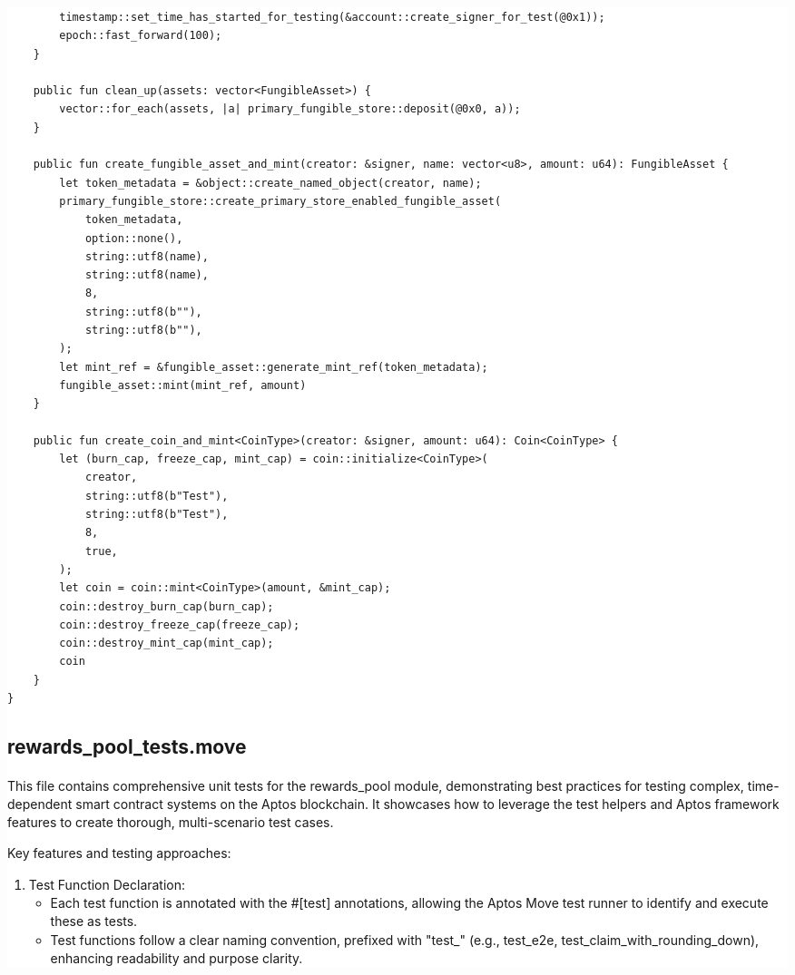 ```
        timestamp::set_time_has_started_for_testing(&account::create_signer_for_test(@0x1));
        epoch::fast_forward(100);
    }

    public fun clean_up(assets: vector<FungibleAsset>) {
        vector::for_each(assets, |a| primary_fungible_store::deposit(@0x0, a));
    }

    public fun create_fungible_asset_and_mint(creator: &signer, name: vector<u8>, amount: u64): FungibleAsset {
        let token_metadata = &object::create_named_object(creator, name);
        primary_fungible_store::create_primary_store_enabled_fungible_asset(
            token_metadata,
            option::none(),
            string::utf8(name),
            string::utf8(name),
            8,
            string::utf8(b""),
            string::utf8(b""),
        );
        let mint_ref = &fungible_asset::generate_mint_ref(token_metadata);
        fungible_asset::mint(mint_ref, amount)
    }

    public fun create_coin_and_mint<CoinType>(creator: &signer, amount: u64): Coin<CoinType> {
        let (burn_cap, freeze_cap, mint_cap) = coin::initialize<CoinType>(
            creator,
            string::utf8(b"Test"),
            string::utf8(b"Test"),
            8,
            true,
        );
        let coin = coin::mint<CoinType>(amount, &mint_cap);
        coin::destroy_burn_cap(burn_cap);
        coin::destroy_freeze_cap(freeze_cap);
        coin::destroy_mint_cap(mint_cap);
        coin
    }
}
```

## rewards_pool_tests.move

This file contains comprehensive unit tests for the rewards_pool module, demonstrating best practices for testing complex, time-dependent smart contract systems on the Aptos blockchain. It showcases how to leverage the test helpers and Aptos framework features to create thorough, multi-scenario test cases.

Key features and testing approaches:

1. Test Function Declaration:
   - Each test function is annotated with the #[test] annotations, allowing the Aptos Move test runner to identify and execute these as tests.
   - Test functions follow a clear naming convention, prefixed with "test_" (e.g., test_e2e, test_claim_with_rounding_down), enhancing readability and purpose clarity.
